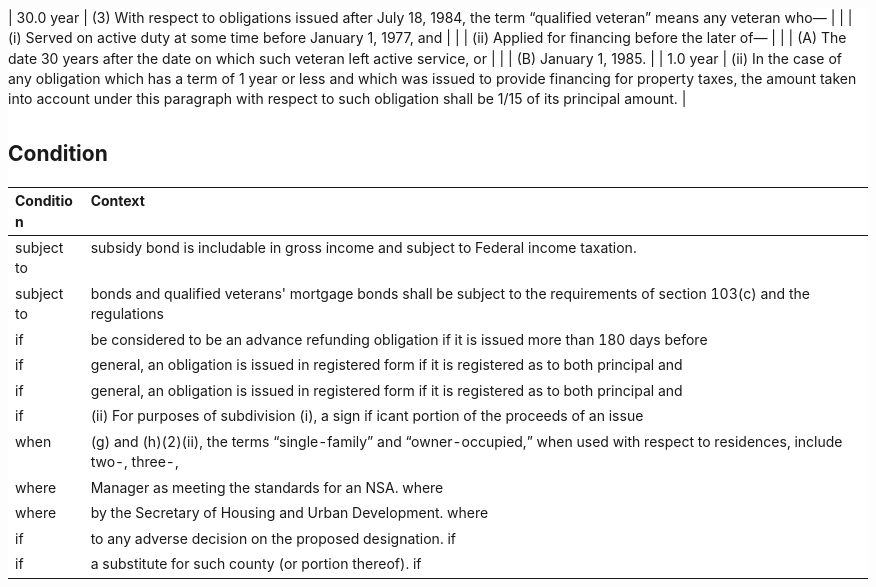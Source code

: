 | 30.0 year  | (3) With respect to obligations issued after July 18, 1984, the term &#8220;qualified veteran&#8221; means any veteran who&#8212;                                                                                                                                                                                                                                                                                                                                                                                                                                                                                           |
|            |             (i) Served on active duty at some time before January 1, 1977, and                                                                                                                                                                                                                                                                                                                                                                                                                                                                                                                                              |
|            |             (ii) Applied for financing before the later of&#8212;                                                                                                                                                                                                                                                                                                                                                                                                                                                                                                                                                           |
|            |             (A) The date 30 years after the date on which such veteran left active service, or                                                                                                                                                                                                                                                                                                                                                                                                                                                                                                                              |
|            |             (B) January 1, 1985.                                                                                                                                                                                                                                                                                                                                                                                                                                                                                                                                                                                            |
| 1.0 year   | (ii) In the case of any obligation which has a term of 1 year or less and which was issued to provide financing for property taxes, the amount taken into account under this paragraph with respect to such obligation shall be 1/15 of its principal amount.                                                                                                                                                                                                                                                                                                                                                               |


## Condition

| Condition     | Context                                                                                                                                                 |
|:--------------|:--------------------------------------------------------------------------------------------------------------------------------------------------------|
| subject to    | subsidy bond is includable in gross income and subject to  Federal income taxation.                                                                     |
| subject to    | bonds and qualified veterans' mortgage bonds shall be subject to the requirements of section 103(c) and the regulations                                 |
| if            | be considered to be an advance refunding obligation if it is issued more than 180 days before                                                           |
| if            | general, an obligation is issued in registered form if it is registered as to both principal and                                                        |
| if            | general, an obligation is issued in registered form if it is registered as to both principal and                                                        |
| if            | (ii) For purposes of subdivision (i), a sign if icant portion of the proceeds of an issue                                                               |
| when          | (g) and (h)(2)(ii), the terms &#8220;single-family&#8221; and &#8220;owner-occupied,&#8221; when used with respect to residences, include two-, three-, |
| where         | Manager as meeting the standards for an NSA. where                                                                                                      |
| where         | by the Secretary of Housing and Urban Development. where                                                                                                |
| if            | to any adverse decision on the proposed designation. if                                                                                                 |
| if            | a substitute for such county (or portion thereof). if                                                                                                   |